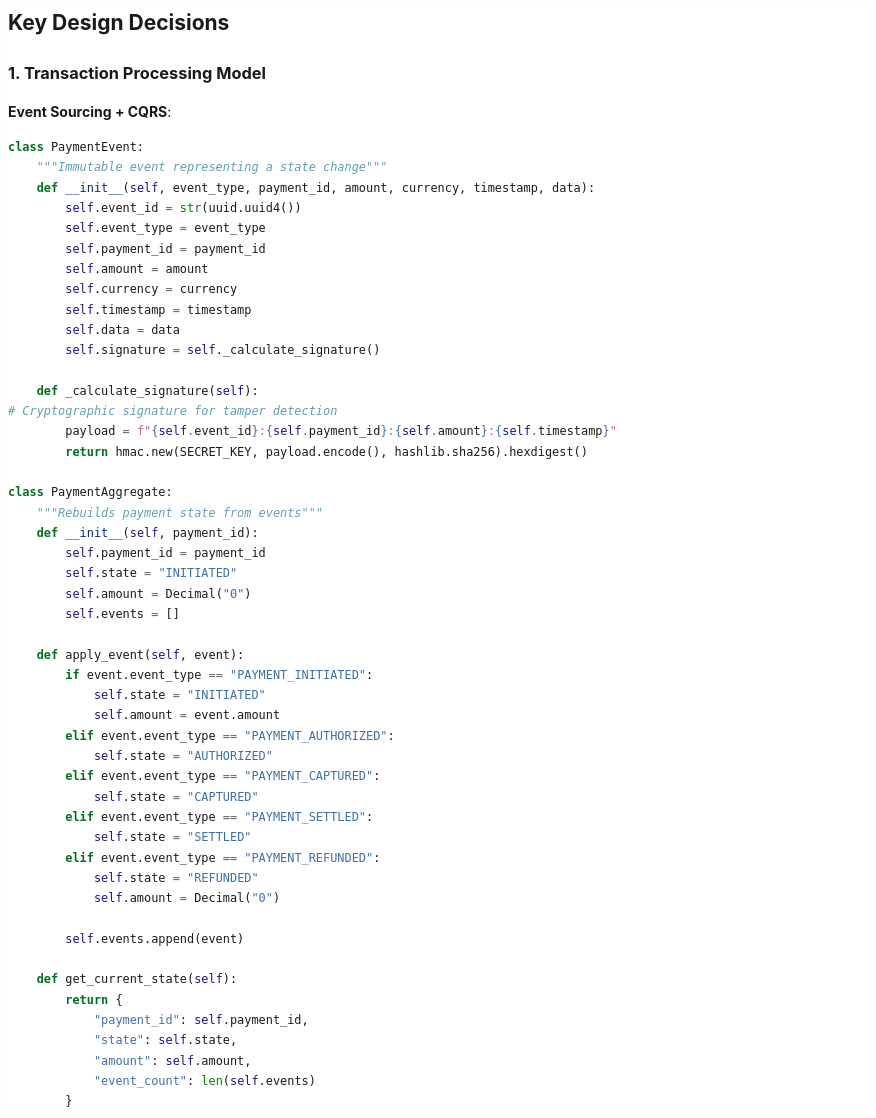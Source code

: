 ## Key Design Decisions

### 1. Transaction Processing Model

**Event Sourcing + CQRS**:
```python
class PaymentEvent:
    """Immutable event representing a state change"""
    def __init__(self, event_type, payment_id, amount, currency, timestamp, data):
        self.event_id = str(uuid.uuid4())
        self.event_type = event_type
        self.payment_id = payment_id
        self.amount = amount
        self.currency = currency
        self.timestamp = timestamp
        self.data = data
        self.signature = self._calculate_signature()
    
    def _calculate_signature(self):
# Cryptographic signature for tamper detection
        payload = f"{self.event_id}:{self.payment_id}:{self.amount}:{self.timestamp}"
        return hmac.new(SECRET_KEY, payload.encode(), hashlib.sha256).hexdigest()

class PaymentAggregate:
    """Rebuilds payment state from events"""
    def __init__(self, payment_id):
        self.payment_id = payment_id
        self.state = "INITIATED"
        self.amount = Decimal("0")
        self.events = []
    
    def apply_event(self, event):
        if event.event_type == "PAYMENT_INITIATED":
            self.state = "INITIATED"
            self.amount = event.amount
        elif event.event_type == "PAYMENT_AUTHORIZED":
            self.state = "AUTHORIZED"
        elif event.event_type == "PAYMENT_CAPTURED":
            self.state = "CAPTURED"
        elif event.event_type == "PAYMENT_SETTLED":
            self.state = "SETTLED"
        elif event.event_type == "PAYMENT_REFUNDED":
            self.state = "REFUNDED"
            self.amount = Decimal("0")
        
        self.events.append(event)
    
    def get_current_state(self):
        return {
            "payment_id": self.payment_id,
            "state": self.state,
            "amount": self.amount,
            "event_count": len(self.events)
        }
```
